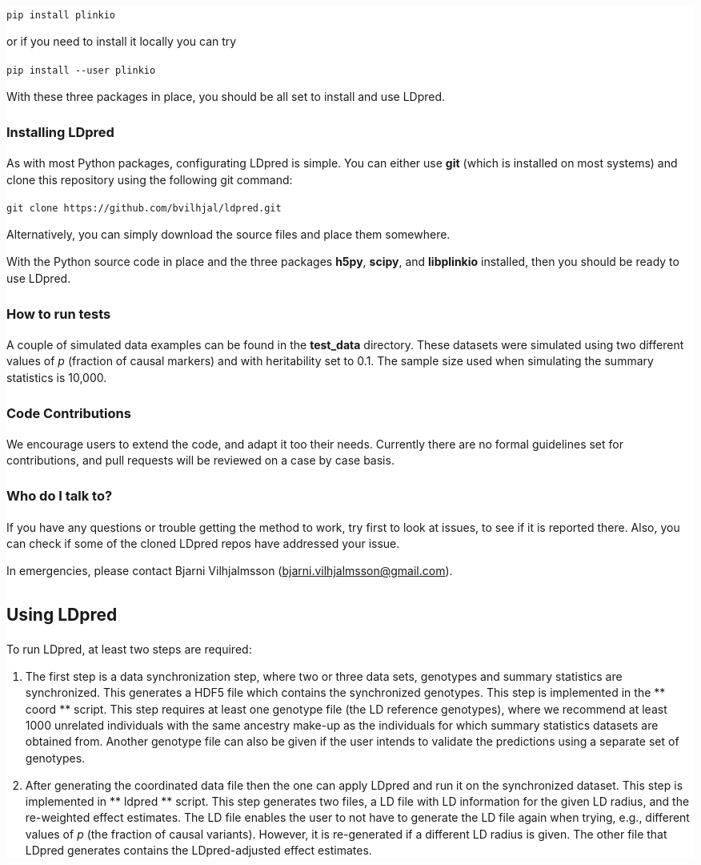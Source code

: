 `pip install plinkio`

or if you need to install it locally you can try

`pip install --user plinkio`

With these three packages in place, you should be all set to install and use LDpred.

### Installing LDpred ###

As with most Python packages, configurating LDpred is simple.  You can either use **git** (which is installed on most systems) and clone this repository using the following git command:

`git clone https://github.com/bvilhjal/ldpred.git`

Alternatively, you can simply download the source files and place them somewhere.

With the Python source code in place and the three packages **h5py**, **scipy**, and **libplinkio** installed, then you should be ready to use LDpred.


### How to run tests ###
A couple of simulated data examples can be found in the **test_data** directory.  These datasets were simulated using two different values of *p* (fraction of causal markers) and with heritability set to 0.1. The sample size used when simulating the summary statistics is 10,000.


### Code Contributions ###
We encourage users to extend the code, and adapt it too their needs.  Currently there are no formal guidelines set for
contributions, and pull requests will be reviewed on a case by case basis.

### Who do I talk to? ###
If you have any questions or trouble getting the method to work, try first to look at issues, to see if it is reported there.  Also, you can check if some of the cloned LDpred repos have addressed your issue.

In emergencies, please contact Bjarni Vilhjalmsson (bjarni.vilhjalmsson@gmail.com).  

## Using LDpred ##
To run LDpred, at least two steps are required:

1. The first step is a data synchronization step, where two or three data sets, genotypes and summary statistics are synchronized.  This generates a HDF5 file which contains the synchronized genotypes.  This step is implemented in the  ** coord ** script.  This step requires at least one genotype file (the LD reference genotypes), where we recommend at least 1000 unrelated individuals with the same ancestry make-up as the individuals for which summary statistics datasets are obtained from.  Another genotype file can also be given if the user intends to validate the predictions using a separate set of genotypes.

2. After generating the coordinated data file then the one can apply LDpred and run it on the synchronized dataset.  This step is implemented in ** ldpred ** script.  This step generates two files, a LD file with LD information for the given LD radius, and the re-weighted effect estimates.  The LD file enables the user to not have to generate the LD file again when trying, e.g., different values of *p* (the fraction of causal variants). However, it is re-generated if a different LD radius is given.  The other file that LDpred generates contains the LDpred-adjusted effect estimates.
